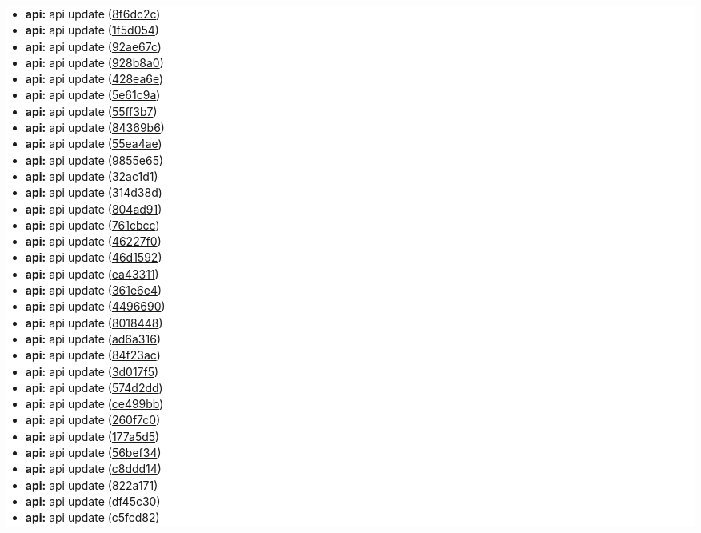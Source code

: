 * **api:** api update ([8f6dc2c](https://github.com/samplehc/samplehc-python/commit/8f6dc2c119ec7091fc314be7a7734084c9c3c9bf))
* **api:** api update ([1f5d054](https://github.com/samplehc/samplehc-python/commit/1f5d0542af4110d95ca38396dd4fe0b5bd3054cd))
* **api:** api update ([92ae67c](https://github.com/samplehc/samplehc-python/commit/92ae67cd3918aa8c7441f16ab89cc7ce05056cca))
* **api:** api update ([928b8a0](https://github.com/samplehc/samplehc-python/commit/928b8a03ca9c934052006966a43574fa62fdb109))
* **api:** api update ([428ea6e](https://github.com/samplehc/samplehc-python/commit/428ea6e1d13f618faf5463cf3239bfc17759e0b6))
* **api:** api update ([5e61c9a](https://github.com/samplehc/samplehc-python/commit/5e61c9aa29eb7d84116fa6cb799816ebfc9c43c9))
* **api:** api update ([55ff3b7](https://github.com/samplehc/samplehc-python/commit/55ff3b7f3ee47fbe750f546656239916081d76c5))
* **api:** api update ([84369b6](https://github.com/samplehc/samplehc-python/commit/84369b68cd4b4074b64192c871b795a64cf1af72))
* **api:** api update ([55ea4ae](https://github.com/samplehc/samplehc-python/commit/55ea4ae2924f36a3f262a82192e4f94cf87a4e81))
* **api:** api update ([9855e65](https://github.com/samplehc/samplehc-python/commit/9855e65e7a1e778b8d38d7b7ccefc7e5dea1ccc3))
* **api:** api update ([32ac1d1](https://github.com/samplehc/samplehc-python/commit/32ac1d123de3d104b7a84a5b16f228115fa9c918))
* **api:** api update ([314d38d](https://github.com/samplehc/samplehc-python/commit/314d38d2b9e00947494dc930e8ceb4c9b1a5255e))
* **api:** api update ([804ad91](https://github.com/samplehc/samplehc-python/commit/804ad91df85f661e8d9e6ebf3ae5bd97e800e9c8))
* **api:** api update ([761cbcc](https://github.com/samplehc/samplehc-python/commit/761cbccdb545a90ea8c9cf95042e92bfd3d021c5))
* **api:** api update ([46227f0](https://github.com/samplehc/samplehc-python/commit/46227f0bbc7b999571026fb02d66589925459f6d))
* **api:** api update ([46d1592](https://github.com/samplehc/samplehc-python/commit/46d159244ea9ea4796a36c28b7e81651d7d18b8e))
* **api:** api update ([ea43311](https://github.com/samplehc/samplehc-python/commit/ea43311a3d1a1591258451c90e5d6562ccf74bcb))
* **api:** api update ([361e6e4](https://github.com/samplehc/samplehc-python/commit/361e6e45f7172f6fe30ac5d5fbf37e9b46f33b40))
* **api:** api update ([4496690](https://github.com/samplehc/samplehc-python/commit/44966904c446d48296c1f49f97e9caa30ccf3abb))
* **api:** api update ([8018448](https://github.com/samplehc/samplehc-python/commit/80184483a39b5a52ade9eaac64b8feeb3b2b9598))
* **api:** api update ([ad6a316](https://github.com/samplehc/samplehc-python/commit/ad6a3169b1eecb31f685cbd6f4cd44ad51b77826))
* **api:** api update ([84f23ac](https://github.com/samplehc/samplehc-python/commit/84f23ac5f306f71b64a4072502b04d13ab5d9482))
* **api:** api update ([3d017f5](https://github.com/samplehc/samplehc-python/commit/3d017f52cb6dbb79a063e9b4002212c7d1ec291b))
* **api:** api update ([574d2dd](https://github.com/samplehc/samplehc-python/commit/574d2dd48dcf1ca226a841cfd933af2ccef733ed))
* **api:** api update ([ce499bb](https://github.com/samplehc/samplehc-python/commit/ce499bba786da09fdb448f15f3c84eefe2c202df))
* **api:** api update ([260f7c0](https://github.com/samplehc/samplehc-python/commit/260f7c07314d85434ad216eddde6b528e1faee2e))
* **api:** api update ([177a5d5](https://github.com/samplehc/samplehc-python/commit/177a5d54282a558706fa74cb41aa3d8a6577a920))
* **api:** api update ([56bef34](https://github.com/samplehc/samplehc-python/commit/56bef341fffcb959b8762cb6e278d710cfa43f87))
* **api:** api update ([c8ddd14](https://github.com/samplehc/samplehc-python/commit/c8ddd14cf7ad9ff208311cce0d6d23789fa0f231))
* **api:** api update ([822a171](https://github.com/samplehc/samplehc-python/commit/822a17105abb260e9d5707df55bffa31e90ceeb0))
* **api:** api update ([df45c30](https://github.com/samplehc/samplehc-python/commit/df45c3022cb40c76d41fdc804ed4d6df611967e3))
* **api:** api update ([c5fcd82](https://github.com/samplehc/samplehc-python/commit/c5fcd8272a56314b2a41f9978c53f666e87e3b65))